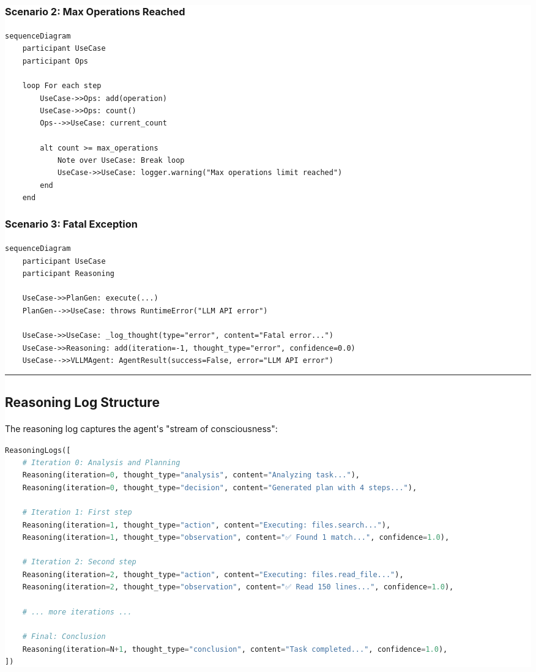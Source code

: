 ### Scenario 2: Max Operations Reached

```mermaid
sequenceDiagram
    participant UseCase
    participant Ops

    loop For each step
        UseCase->>Ops: add(operation)
        UseCase->>Ops: count()
        Ops-->>UseCase: current_count

        alt count >= max_operations
            Note over UseCase: Break loop
            UseCase->>UseCase: logger.warning("Max operations limit reached")
        end
    end
```

### Scenario 3: Fatal Exception

```mermaid
sequenceDiagram
    participant UseCase
    participant Reasoning

    UseCase->>PlanGen: execute(...)
    PlanGen-->>UseCase: throws RuntimeError("LLM API error")

    UseCase->>UseCase: _log_thought(type="error", content="Fatal error...")
    UseCase->>Reasoning: add(iteration=-1, thought_type="error", confidence=0.0)
    UseCase-->>VLLMAgent: AgentResult(success=False, error="LLM API error")
```

---

## Reasoning Log Structure

The reasoning log captures the agent's "stream of consciousness":

```python
ReasoningLogs([
    # Iteration 0: Analysis and Planning
    Reasoning(iteration=0, thought_type="analysis", content="Analyzing task..."),
    Reasoning(iteration=0, thought_type="decision", content="Generated plan with 4 steps..."),

    # Iteration 1: First step
    Reasoning(iteration=1, thought_type="action", content="Executing: files.search..."),
    Reasoning(iteration=1, thought_type="observation", content="✅ Found 1 match...", confidence=1.0),

    # Iteration 2: Second step
    Reasoning(iteration=2, thought_type="action", content="Executing: files.read_file..."),
    Reasoning(iteration=2, thought_type="observation", content="✅ Read 150 lines...", confidence=1.0),

    # ... more iterations ...

    # Final: Conclusion
    Reasoning(iteration=N+1, thought_type="conclusion", content="Task completed...", confidence=1.0),
])
```
